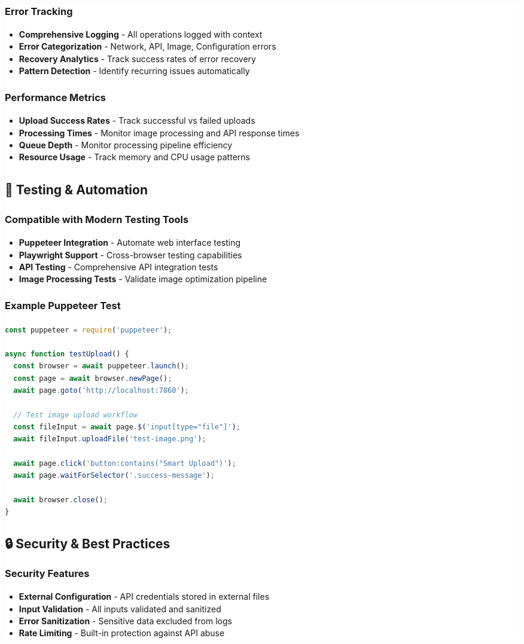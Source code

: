 ### Error Tracking
- **Comprehensive Logging** - All operations logged with context
- **Error Categorization** - Network, API, Image, Configuration errors
- **Recovery Analytics** - Track success rates of error recovery
- **Pattern Detection** - Identify recurring issues automatically

### Performance Metrics
- **Upload Success Rates** - Track successful vs failed uploads
- **Processing Times** - Monitor image processing and API response times
- **Queue Depth** - Monitor processing pipeline efficiency
- **Resource Usage** - Track memory and CPU usage patterns

## 🧪 Testing & Automation

### Compatible with Modern Testing Tools
- **Puppeteer Integration** - Automate web interface testing
- **Playwright Support** - Cross-browser testing capabilities
- **API Testing** - Comprehensive API integration tests
- **Image Processing Tests** - Validate image optimization pipeline

### Example Puppeteer Test

```javascript
const puppeteer = require('puppeteer');

async function testUpload() {
  const browser = await puppeteer.launch();
  const page = await browser.newPage();
  await page.goto('http://localhost:7860');
  
  // Test image upload workflow
  const fileInput = await page.$('input[type="file"]');
  await fileInput.uploadFile('test-image.png');
  
  await page.click('button:contains("Smart Upload")');
  await page.waitForSelector('.success-message');
  
  await browser.close();
}
```

## 🔒 Security & Best Practices

### Security Features
- **External Configuration** - API credentials stored in external files
- **Input Validation** - All inputs validated and sanitized
- **Error Sanitization** - Sensitive data excluded from logs
- **Rate Limiting** - Built-in protection against API abuse
